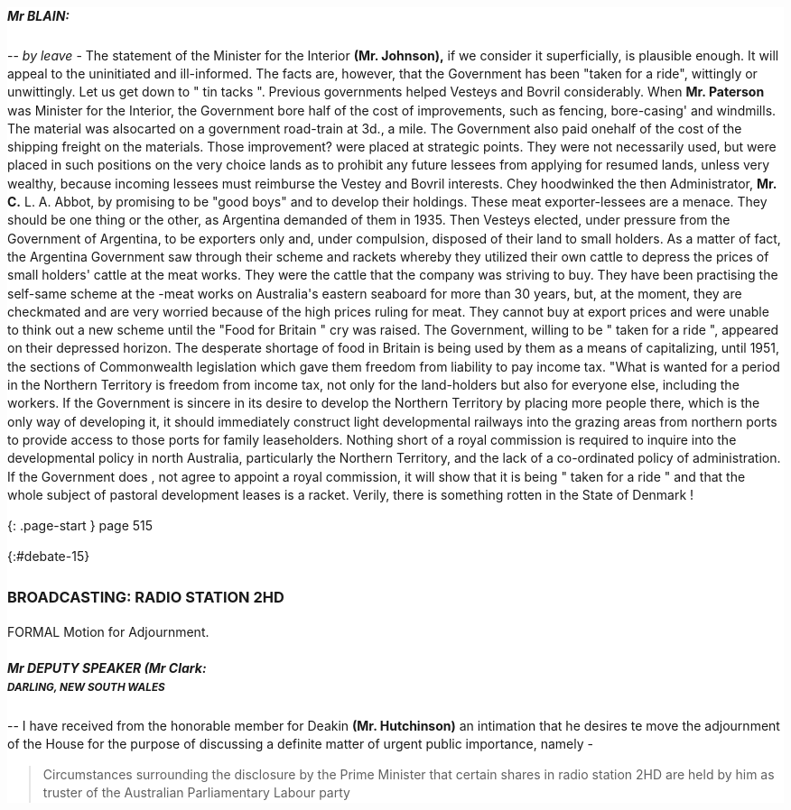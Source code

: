 ##### Mr BLAIN:

--  *by leave*  - The statement of the Minister for the Interior  **(Mr. Johnson),**  if we consider it superficially, is plausible enough. It will appeal to the uninitiated and ill-informed. The facts are, however, that the Government has been "taken for a ride", wittingly or unwittingly. Let us get down to " tin tacks ". Previous governments helped Vesteys and Bovril considerably. When  **Mr. Paterson**  was Minister for the Interior, the Government bore half of the cost of improvements, such as fencing, bore-casing' and windmills. The material was alsocarted on a government road-train at 3d., a mile. The Government also paid onehalf of the cost of the shipping freight on the materials. Those improvement? were placed at strategic points. They were not necessarily used, but were placed in such positions on the very choice lands as to prohibit any future lessees from applying for resumed lands, unless very wealthy, because incoming lessees must reimburse the Vestey and Bovril interests. Chey hoodwinked the then Administrator,  **Mr. C.**  L. A. Abbot, by promising to be "good boys" and to develop their holdings. These meat exporter-lessees are a menace. They should be one thing or  the other, as Argentina demanded of them in 1935. Then Vesteys elected, under pressure from the Government of Argentina, to be exporters only and, under compulsion, disposed of their land to small holders. As a matter of fact, the Argentina Government saw through their scheme  and rackets whereby they utilized their own cattle to depress the prices of small holders' cattle at the meat works. They were the cattle that the company was striving to buy. They have been practising the self-same scheme at the -meat works on Australia's eastern seaboard for more than 30 years, but, at the moment, they are checkmated and are very worried because of the high prices ruling for meat. They cannot buy at export prices and were unable to think out a new scheme until the "Food for Britain " cry was raised. The Government, willing to be " taken for a ride ", appeared on their depressed horizon. The desperate shortage of food in Britain is being used by them as a means of capitalizing, until 1951, the sections of Commonwealth legislation which gave them freedom from liability to pay income tax. "What is wanted for a period in the Northern Territory is freedom from income tax, not only for the land-holders but also for everyone else, including the workers. If the Government is sincere in its desire to develop the Northern Territory by placing more people there, which is the only way of developing it, it should immediately construct light developmental railways into the grazing areas from northern ports to provide access to those ports for family leaseholders.  Nothing  short of a royal commission is required to inquire into the developmental policy in north Australia, particularly the Northern Territory, and the lack of a co-ordinated policy of administration. If the Government does , not agree to appoint a royal commission, it will show that it is being " taken for a ride " and that the whole subject of pastoral development leases is a racket. Verily, there is something rotten in the State of Denmark ! 

{: .page-start }
page 515

{:#debate-15}
### BROADCASTING: RADIO STATION 2HD

FORMAL Motion for Adjournment. 

##### Mr DEPUTY SPEAKER (Mr Clark:<br><small class="text-muted">DARLING, NEW SOUTH WALES</small>

-- I have received from the honorable member for Deakin  **(Mr. Hutchinson)**  an intimation that he desires te move the adjournment of the House for the purpose of discussing a definite matter of urgent public importance, namely - 

  >Circumstances surrounding the disclosure by the Prime Minister that certain shares in radio station 2HD are held by him as truster of the Australian Parliamentary Labour party 
